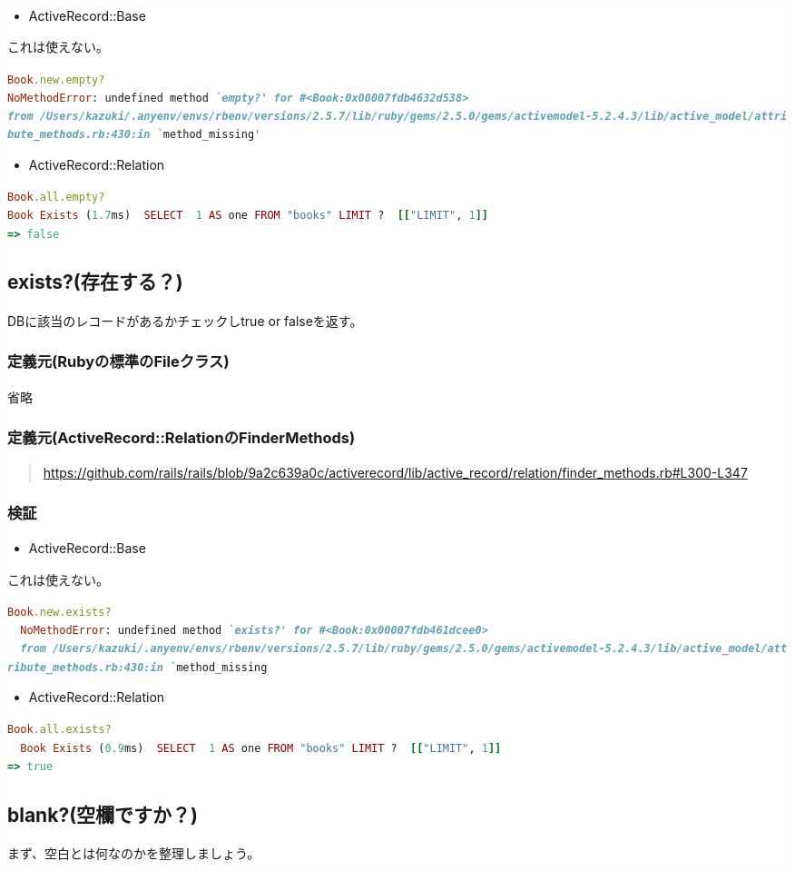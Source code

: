 - ActiveRecord::Base

これは使えない。

```ruby
Book.new.empty?
NoMethodError: undefined method `empty?' for #<Book:0x00007fdb4632d538>
from /Users/kazuki/.anyenv/envs/rbenv/versions/2.5.7/lib/ruby/gems/2.5.0/gems/activemodel-5.2.4.3/lib/active_model/attribute_methods.rb:430:in `method_missing'
```

- ActiveRecord::Relation

```ruby
Book.all.empty?
Book Exists (1.7ms)  SELECT  1 AS one FROM "books" LIMIT ?  [["LIMIT", 1]]
=> false
```

## exists?(存在する？)

DBに該当のレコードがあるかチェックしtrue or falseを返す。

### 定義元(Rubyの標準のFileクラス)

省略

### 定義元(ActiveRecord::RelationのFinderMethods)

>https://github.com/rails/rails/blob/9a2c639a0c/activerecord/lib/active_record/relation/finder_methods.rb#L300-L347

### 検証

- ActiveRecord::Base

これは使えない。

```ruby
Book.new.exists?
  NoMethodError: undefined method `exists?' for #<Book:0x00007fdb461dcee0>
  from /Users/kazuki/.anyenv/envs/rbenv/versions/2.5.7/lib/ruby/gems/2.5.0/gems/activemodel-5.2.4.3/lib/active_model/attribute_methods.rb:430:in `method_missing
```

- ActiveRecord::Relation

```ruby
Book.all.exists?
  Book Exists (0.9ms)  SELECT  1 AS one FROM "books" LIMIT ?  [["LIMIT", 1]]
=> true
```

## blank?(空欄ですか？)

まず、空白とは何なのかを整理しましょう。
